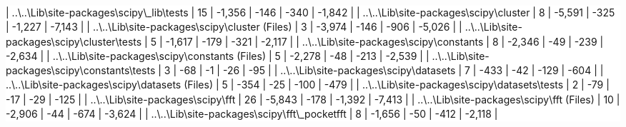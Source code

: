 | ..\\..\\Lib\\site-packages\\scipy\\_lib\\tests | 15 | -1,356 | -146 | -340 | -1,842 |
| ..\\..\\Lib\\site-packages\\scipy\\cluster | 8 | -5,591 | -325 | -1,227 | -7,143 |
| ..\\..\\Lib\\site-packages\\scipy\\cluster (Files) | 3 | -3,974 | -146 | -906 | -5,026 |
| ..\\..\\Lib\\site-packages\\scipy\\cluster\\tests | 5 | -1,617 | -179 | -321 | -2,117 |
| ..\\..\\Lib\\site-packages\\scipy\\constants | 8 | -2,346 | -49 | -239 | -2,634 |
| ..\\..\\Lib\\site-packages\\scipy\\constants (Files) | 5 | -2,278 | -48 | -213 | -2,539 |
| ..\\..\\Lib\\site-packages\\scipy\\constants\\tests | 3 | -68 | -1 | -26 | -95 |
| ..\\..\\Lib\\site-packages\\scipy\\datasets | 7 | -433 | -42 | -129 | -604 |
| ..\\..\\Lib\\site-packages\\scipy\\datasets (Files) | 5 | -354 | -25 | -100 | -479 |
| ..\\..\\Lib\\site-packages\\scipy\\datasets\\tests | 2 | -79 | -17 | -29 | -125 |
| ..\\..\\Lib\\site-packages\\scipy\\fft | 26 | -5,843 | -178 | -1,392 | -7,413 |
| ..\\..\\Lib\\site-packages\\scipy\\fft (Files) | 10 | -2,906 | -44 | -674 | -3,624 |
| ..\\..\\Lib\\site-packages\\scipy\\fft\\_pocketfft | 8 | -1,656 | -50 | -412 | -2,118 |
